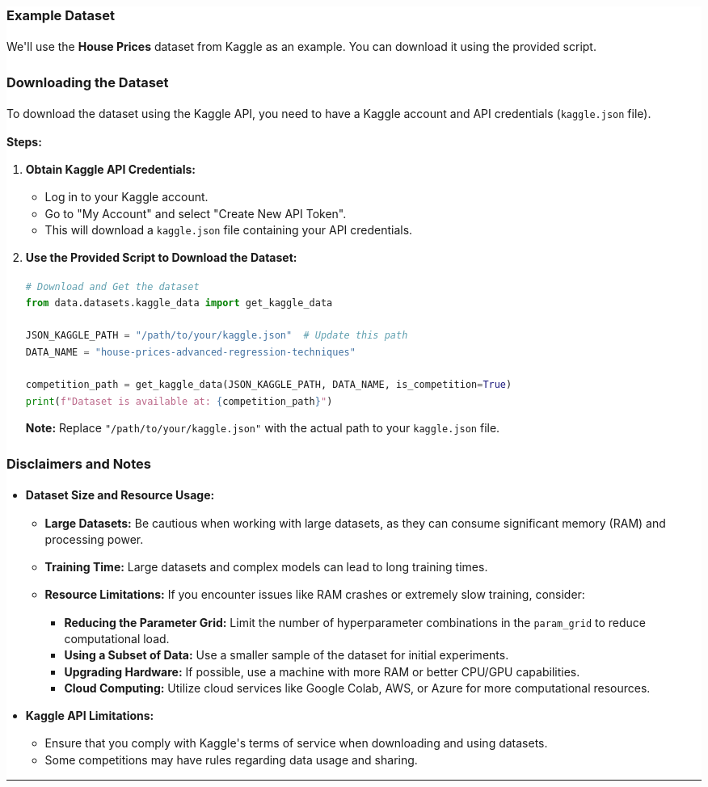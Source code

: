 ### Example Dataset

We'll use the **House Prices** dataset from Kaggle as an example. You can download it using the provided script.

### Downloading the Dataset

To download the dataset using the Kaggle API, you need to have a Kaggle account and API credentials (`kaggle.json` file).

**Steps:**

1. **Obtain Kaggle API Credentials:**

   - Log in to your Kaggle account.
   - Go to "My Account" and select "Create New API Token".
   - This will download a `kaggle.json` file containing your API credentials.

2. **Use the Provided Script to Download the Dataset:**

   ```python
   # Download and Get the dataset
   from data.datasets.kaggle_data import get_kaggle_data

   JSON_KAGGLE_PATH = "/path/to/your/kaggle.json"  # Update this path
   DATA_NAME = "house-prices-advanced-regression-techniques"

   competition_path = get_kaggle_data(JSON_KAGGLE_PATH, DATA_NAME, is_competition=True)
   print(f"Dataset is available at: {competition_path}")
   ```

   **Note:** Replace `"/path/to/your/kaggle.json"` with the actual path to your `kaggle.json` file.

### Disclaimers and Notes

- **Dataset Size and Resource Usage:**

  - **Large Datasets:** Be cautious when working with large datasets, as they can consume significant memory (RAM) and processing power.
  - **Training Time:** Large datasets and complex models can lead to long training times.
  - **Resource Limitations:** If you encounter issues like RAM crashes or extremely slow training, consider:

    - **Reducing the Parameter Grid:** Limit the number of hyperparameter combinations in the `param_grid` to reduce computational load.
    - **Using a Subset of Data:** Use a smaller sample of the dataset for initial experiments.
    - **Upgrading Hardware:** If possible, use a machine with more RAM or better CPU/GPU capabilities.
    - **Cloud Computing:** Utilize cloud services like Google Colab, AWS, or Azure for more computational resources.

- **Kaggle API Limitations:**

  - Ensure that you comply with Kaggle's terms of service when downloading and using datasets.
  - Some competitions may have rules regarding data usage and sharing.

---
